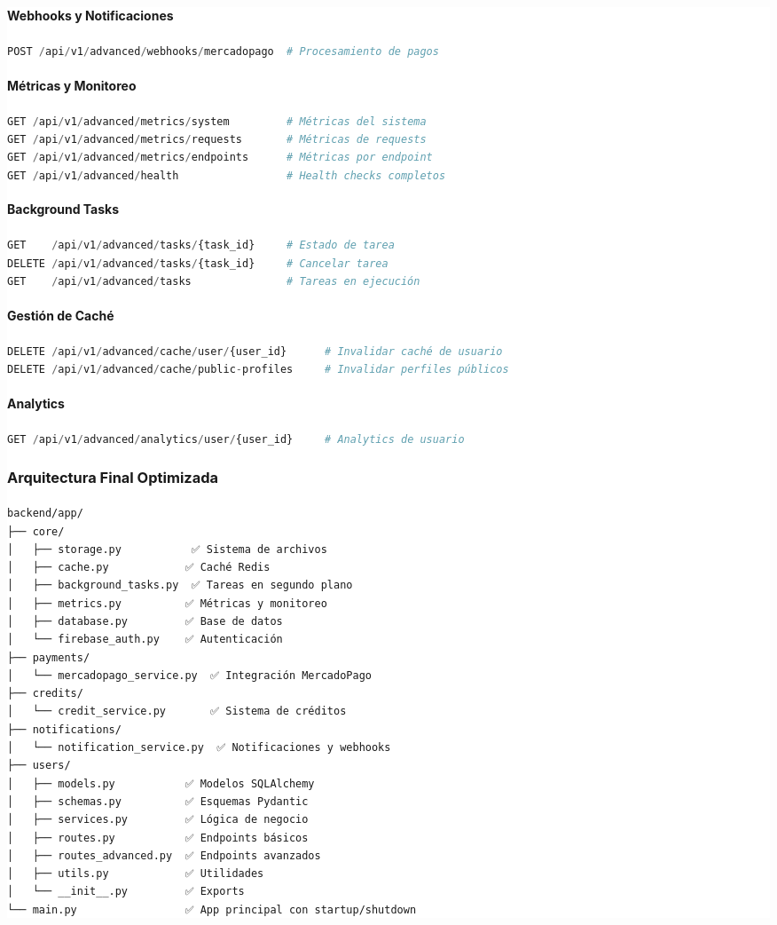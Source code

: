 #### **Webhooks y Notificaciones**
```python
POST /api/v1/advanced/webhooks/mercadopago  # Procesamiento de pagos
```

#### **Métricas y Monitoreo**
```python
GET /api/v1/advanced/metrics/system         # Métricas del sistema
GET /api/v1/advanced/metrics/requests       # Métricas de requests
GET /api/v1/advanced/metrics/endpoints      # Métricas por endpoint
GET /api/v1/advanced/health                 # Health checks completos
```

#### **Background Tasks**
```python
GET    /api/v1/advanced/tasks/{task_id}     # Estado de tarea
DELETE /api/v1/advanced/tasks/{task_id}     # Cancelar tarea
GET    /api/v1/advanced/tasks               # Tareas en ejecución
```

#### **Gestión de Caché**
```python
DELETE /api/v1/advanced/cache/user/{user_id}      # Invalidar caché de usuario
DELETE /api/v1/advanced/cache/public-profiles     # Invalidar perfiles públicos
```

#### **Analytics**
```python
GET /api/v1/advanced/analytics/user/{user_id}     # Analytics de usuario
```

### **Arquitectura Final Optimizada**

```
backend/app/
├── core/
│   ├── storage.py           ✅ Sistema de archivos
│   ├── cache.py            ✅ Caché Redis
│   ├── background_tasks.py  ✅ Tareas en segundo plano
│   ├── metrics.py          ✅ Métricas y monitoreo
│   ├── database.py         ✅ Base de datos
│   └── firebase_auth.py    ✅ Autenticación
├── payments/
│   └── mercadopago_service.py  ✅ Integración MercadoPago
├── credits/
│   └── credit_service.py       ✅ Sistema de créditos
├── notifications/
│   └── notification_service.py  ✅ Notificaciones y webhooks
├── users/
│   ├── models.py           ✅ Modelos SQLAlchemy
│   ├── schemas.py          ✅ Esquemas Pydantic
│   ├── services.py         ✅ Lógica de negocio
│   ├── routes.py           ✅ Endpoints básicos
│   ├── routes_advanced.py  ✅ Endpoints avanzados
│   ├── utils.py            ✅ Utilidades
│   └── __init__.py         ✅ Exports
└── main.py                 ✅ App principal con startup/shutdown
```
